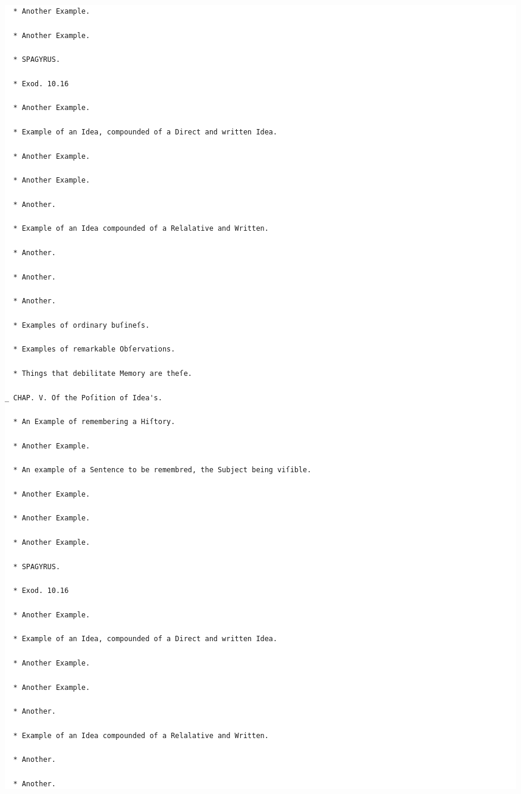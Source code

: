       * Another Example.

      * Another Example.

      * SPAGYRUS.

      * Exod. 10.16

      * Another Example.

      * Example of an Idea, compounded of a Direct and written Idea.

      * Another Example.

      * Another Example.

      * Another.

      * Example of an Idea compounded of a Relalative and Written.

      * Another.

      * Another.

      * Another.

      * Examples of ordinary buſineſs.

      * Examples of remarkable Obſervations.

      * Things that debilitate Memory are theſe.

    _ CHAP. V. Of the Poſition of Idea's.

      * An Example of remembering a Hiſtory.

      * Another Example.

      * An example of a Sentence to be remembred, the Subject being viſible.

      * Another Example.

      * Another Example.

      * Another Example.

      * SPAGYRUS.

      * Exod. 10.16

      * Another Example.

      * Example of an Idea, compounded of a Direct and written Idea.

      * Another Example.

      * Another Example.

      * Another.

      * Example of an Idea compounded of a Relalative and Written.

      * Another.

      * Another.
